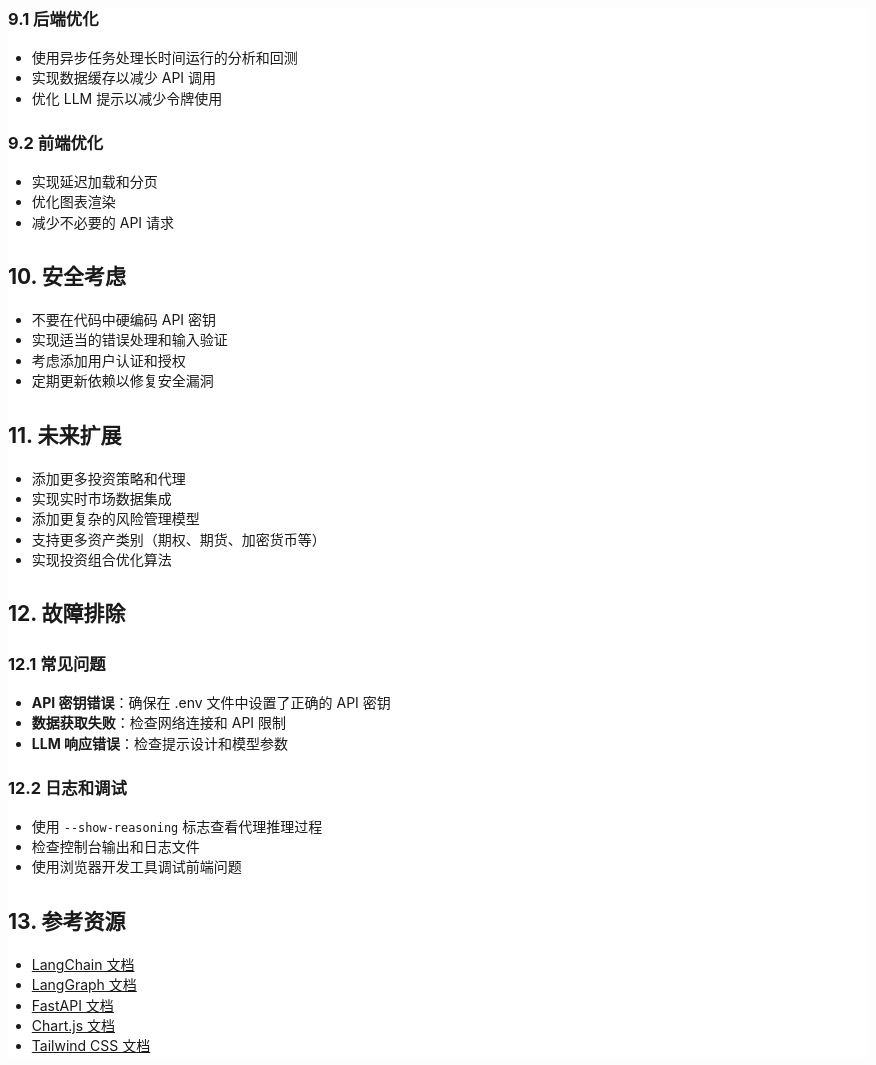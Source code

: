 ### 9.1 后端优化

- 使用异步任务处理长时间运行的分析和回测
- 实现数据缓存以减少 API 调用
- 优化 LLM 提示以减少令牌使用

### 9.2 前端优化

- 实现延迟加载和分页
- 优化图表渲染
- 减少不必要的 API 请求

## 10. 安全考虑

- 不要在代码中硬编码 API 密钥
- 实现适当的错误处理和输入验证
- 考虑添加用户认证和授权
- 定期更新依赖以修复安全漏洞

## 11. 未来扩展

- 添加更多投资策略和代理
- 实现实时市场数据集成
- 添加更复杂的风险管理模型
- 支持更多资产类别（期权、期货、加密货币等）
- 实现投资组合优化算法

## 12. 故障排除

### 12.1 常见问题

- **API 密钥错误**：确保在 .env 文件中设置了正确的 API 密钥
- **数据获取失败**：检查网络连接和 API 限制
- **LLM 响应错误**：检查提示设计和模型参数

### 12.2 日志和调试

- 使用 `--show-reasoning` 标志查看代理推理过程
- 检查控制台输出和日志文件
- 使用浏览器开发工具调试前端问题

## 13. 参考资源

- [LangChain 文档](https://python.langchain.com/docs/get_started/introduction)
- [LangGraph 文档](https://langchain-ai.github.io/langgraph/)
- [FastAPI 文档](https://fastapi.tiangolo.com/)
- [Chart.js 文档](https://www.chartjs.org/docs/latest/)
- [Tailwind CSS 文档](https://tailwindcss.com/docs)
